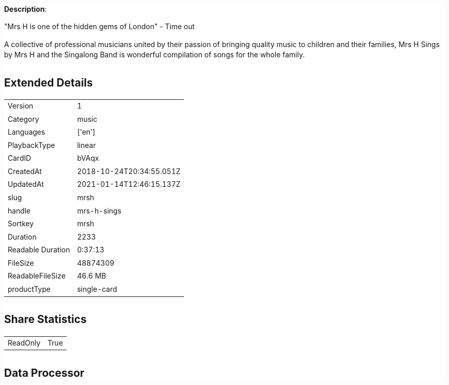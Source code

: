 **Description**:

"Mrs H is one of the hidden gems of London" - Time out

A collective of professional musicians united by their passion of bringing quality music to children and their families, Mrs H Sings by Mrs H and the Singalong Band is wonderful compilation of songs for the whole family.


## Extended Details

|  |  |
| - | - |
| Version | 1 |
| Category | music |
| Languages | ['en'] |
| PlaybackType | linear |
| CardID | bVAqx |
| CreatedAt | 2018-10-24T20:34:55.051Z |
| UpdatedAt | 2021-01-14T12:46:15.137Z |
| slug | mrsh |
| handle | mrs-h-sings |
| Sortkey | mrsh |
| Duration | 2233 |
| Readable Duration | 0:37:13 |
| FileSize | 48874309 |
| ReadableFileSize | 46.6 MB |
| productType | single-card |


## Share Statistics

|  |  |
| - | - |
| ReadOnly | True |


## Data Processor
